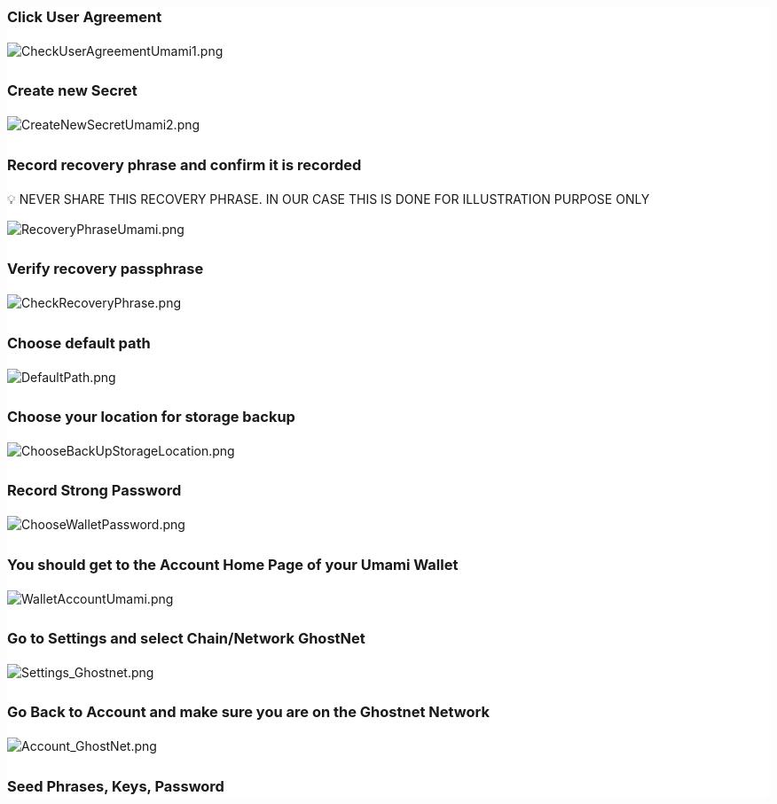 ### Click User Agreement

![CheckUserAgreementUmami1.png](https://s3-us-west-2.amazonaws.com/secure.notion-static.com/a29e0e4c-6081-445f-bddb-e71f96d9c9ad/CheckUserAgreementUmami1.png)

### Create new Secret

![CreateNewSecretUmami2.png](https://s3-us-west-2.amazonaws.com/secure.notion-static.com/ab3a3a07-c79b-4719-b032-bb3311f88894/CreateNewSecretUmami2.png)

### Record recovery phrase and confirm it is recorded

<aside>
💡 NEVER SHARE THIS RECOVERY PHRASE. IN OUR CASE THIS IS DONE FOR ILLUSTRATION PURPOSE ONLY

</aside>

![RecoveryPhraseUmami.png](https://s3-us-west-2.amazonaws.com/secure.notion-static.com/98c8619f-a4e9-4f5a-b93f-44641ab88e7c/RecoveryPhraseUmami.png)

### Verify recovery passphrase

![CheckRecoveryPhrase.png](https://s3-us-west-2.amazonaws.com/secure.notion-static.com/4d36b18a-d58c-4242-9832-76048e15990d/CheckRecoveryPhrase.png)

### Choose default path

![DefaultPath.png](https://s3-us-west-2.amazonaws.com/secure.notion-static.com/f396911b-6b49-410e-b1da-02fe46196575/DefaultPath.png)

### Choose your location for storage backup

![ChooseBackUpStorageLocation.png](https://s3-us-west-2.amazonaws.com/secure.notion-static.com/99121832-9b83-47a5-bde9-4f71a24373a5/ChooseBackUpStorageLocation.png)

### Record Strong Password

![ChooseWalletPassword.png](https://s3-us-west-2.amazonaws.com/secure.notion-static.com/d94925c5-4857-4404-86a0-bcfd815b130d/ChooseWalletPassword.png)

### You should get to the Account Home Page of your Umami Wallet

![WalletAccountUmami.png](https://s3-us-west-2.amazonaws.com/secure.notion-static.com/139fe88a-83c1-48ec-aded-632c22889c87/WalletAccountUmami.png)

### Go to Settings and select Chain/Network GhostNet

![Settings_Ghostnet.png](https://s3-us-west-2.amazonaws.com/secure.notion-static.com/147f82ac-0539-4336-8cd0-1f12bcbb2679/Settings_Ghostnet.png)

### Go Back to Account and make sure you are on the Ghostnet Network

![Account_GhostNet.png](https://s3-us-west-2.amazonaws.com/secure.notion-static.com/c47339a7-cd99-4cf7-a363-3cb09409c9db/Account_GhostNet.png)

### Seed Phrases, Keys, Password
